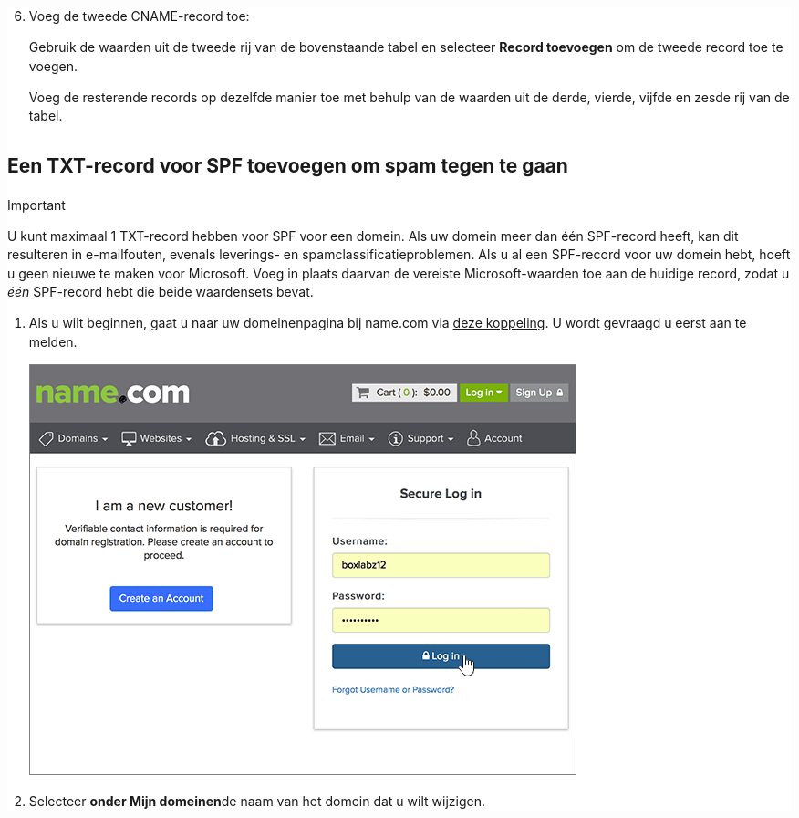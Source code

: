 6. Voeg de tweede CNAME-record toe:
    
    Gebruik de waarden uit de tweede rij van de bovenstaande tabel en selecteer **Record toevoegen** om de tweede record toe te voegen. 
    
    Voeg de resterende records op dezelfde manier toe met behulp van de waarden uit de derde, vierde, vijfde en zesde rij van de tabel.
    
## <a name="add-a-txt-record-for-spf-to-help-prevent-email-spam"></a>Een TXT-record voor SPF toevoegen om spam tegen te gaan
<a name="BKMK_add_TXT"> </a>

> [!IMPORTANT]
> U kunt maximaal 1 TXT-record hebben voor SPF voor een domein. Als uw domein meer dan één SPF-record heeft, kan dit resulteren in e-mailfouten, evenals leverings- en spamclassificatieproblemen. Als u al een SPF-record voor uw domein hebt, hoeft u geen nieuwe te maken voor Microsoft. Voeg in plaats daarvan de vereiste Microsoft-waarden toe aan de huidige record, zodat u *één* SPF-record hebt die beide waardensets bevat. 
  
1. Als u wilt beginnen, gaat u naar uw domeinenpagina bij name.com via [deze koppeling](https://www.name.com/account/domain). U wordt gevraagd u eerst aan te melden.
    
    ![Name-BP-Configure-1-1](../../media/1869b416-1d3f-4fb1-99c6-62b74ca7a4c7.png)
  
2. Selecteer **onder Mijn domeinen**de naam van het domein dat u wilt wijzigen.
